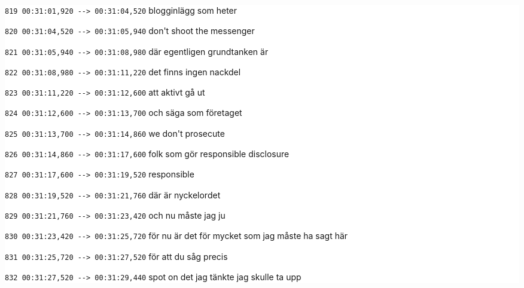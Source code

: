 

`819 00:31:01,920 --> 00:31:04,520`
blogginlägg som heter



`820 00:31:04,520 --> 00:31:05,940`
don't shoot the messenger



`821 00:31:05,940 --> 00:31:08,980`
där egentligen grundtanken är



`822 00:31:08,980 --> 00:31:11,220`
det finns ingen nackdel



`823 00:31:11,220 --> 00:31:12,600`
att aktivt gå ut



`824 00:31:12,600 --> 00:31:13,700`
och säga som företaget



`825 00:31:13,700 --> 00:31:14,860`
we don't prosecute



`826 00:31:14,860 --> 00:31:17,600`
folk som gör responsible disclosure



`827 00:31:17,600 --> 00:31:19,520`
responsible



`828 00:31:19,520 --> 00:31:21,760`
där är nyckelordet



`829 00:31:21,760 --> 00:31:23,420`
och nu måste jag ju



`830 00:31:23,420 --> 00:31:25,720`
för nu är det för mycket som jag måste ha sagt här



`831 00:31:25,720 --> 00:31:27,520`
för att du såg precis



`832 00:31:27,520 --> 00:31:29,440`
spot on det jag tänkte jag skulle ta upp
